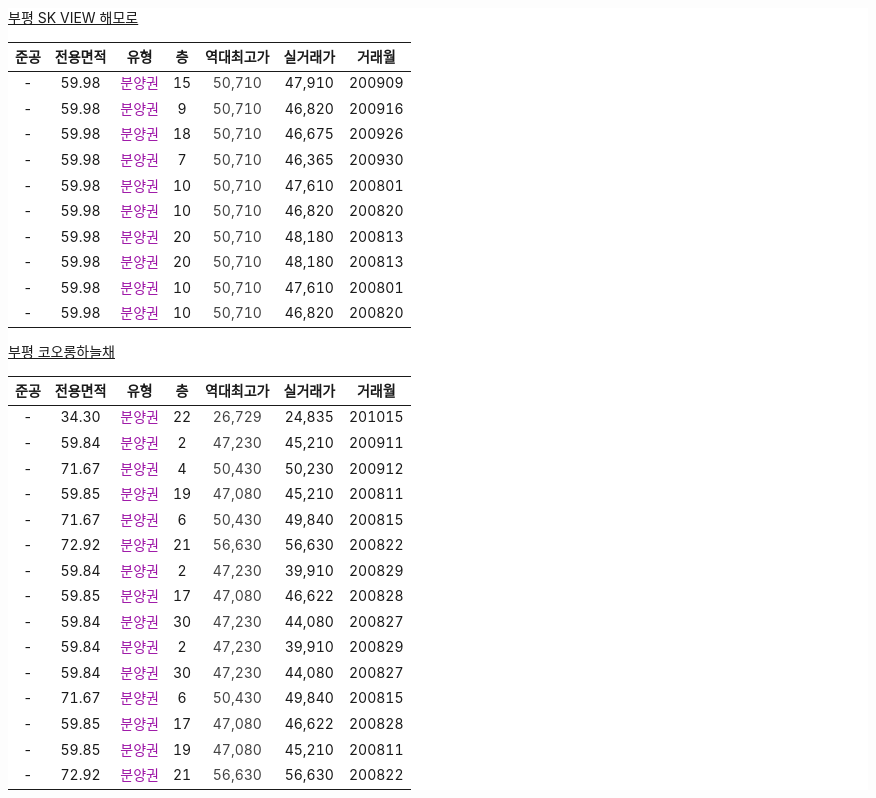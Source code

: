 [부평 SK VIEW 해모로](https://search.naver.com/search.naver?query=%EC%9D%B8%EC%B2%9C%EA%B4%91%EC%97%AD%EC%8B%9C+%EB%B6%80%ED%8F%89%EA%B5%AC+%EB%B6%80%EA%B0%9C%EB%8F%99+%EB%B6%80%ED%8F%89+SK+VIEW+%ED%95%B4%EB%AA%A8%EB%A1%9C)

|준공|전용면적|유형|층|역대최고가|실거래가|거래월|
|:---:|:---:|:---:|:---:|:---:|:---:|:---:|
|-|59.98|<span style="color:#9C11A5">분양권</span>|15|<span style="color:#444444">50,710</span>|47,910|200909|
|-|59.98|<span style="color:#9C11A5">분양권</span>|9|<span style="color:#444444">50,710</span>|46,820|200916|
|-|59.98|<span style="color:#9C11A5">분양권</span>|18|<span style="color:#444444">50,710</span>|46,675|200926|
|-|59.98|<span style="color:#9C11A5">분양권</span>|7|<span style="color:#444444">50,710</span>|46,365|200930|
|-|59.98|<span style="color:#9C11A5">분양권</span>|10|<span style="color:#444444">50,710</span>|47,610|200801|
|-|59.98|<span style="color:#9C11A5">분양권</span>|10|<span style="color:#444444">50,710</span>|46,820|200820|
|-|59.98|<span style="color:#9C11A5">분양권</span>|20|<span style="color:#444444">50,710</span>|48,180|200813|
|-|59.98|<span style="color:#9C11A5">분양권</span>|20|<span style="color:#444444">50,710</span>|48,180|200813|
|-|59.98|<span style="color:#9C11A5">분양권</span>|10|<span style="color:#444444">50,710</span>|47,610|200801|
|-|59.98|<span style="color:#9C11A5">분양권</span>|10|<span style="color:#444444">50,710</span>|46,820|200820|

[부평 코오롱하늘채](https://search.naver.com/search.naver?query=%EC%9D%B8%EC%B2%9C%EA%B4%91%EC%97%AD%EC%8B%9C+%EB%B6%80%ED%8F%89%EA%B5%AC+%EB%B6%80%EA%B0%9C%EB%8F%99+%EB%B6%80%ED%8F%89+%EC%BD%94%EC%98%A4%EB%A1%B1%ED%95%98%EB%8A%98%EC%B1%84)

|준공|전용면적|유형|층|역대최고가|실거래가|거래월|
|:---:|:---:|:---:|:---:|:---:|:---:|:---:|
|-|34.30|<span style="color:#9C11A5">분양권</span>|22|<span style="color:#444444">26,729</span>|24,835|201015|
|-|59.84|<span style="color:#9C11A5">분양권</span>|2|<span style="color:#444444">47,230</span>|45,210|200911|
|-|71.67|<span style="color:#9C11A5">분양권</span>|4|<span style="color:#444444">50,430</span>|50,230|200912|
|-|59.85|<span style="color:#9C11A5">분양권</span>|19|<span style="color:#444444">47,080</span>|45,210|200811|
|-|71.67|<span style="color:#9C11A5">분양권</span>|6|<span style="color:#444444">50,430</span>|49,840|200815|
|-|72.92|<span style="color:#9C11A5">분양권</span>|21|<span style="color:#444444">56,630</span>|56,630|200822|
|-|59.84|<span style="color:#9C11A5">분양권</span>|2|<span style="color:#444444">47,230</span>|39,910|200829|
|-|59.85|<span style="color:#9C11A5">분양권</span>|17|<span style="color:#444444">47,080</span>|46,622|200828|
|-|59.84|<span style="color:#9C11A5">분양권</span>|30|<span style="color:#444444">47,230</span>|44,080|200827|
|-|59.84|<span style="color:#9C11A5">분양권</span>|2|<span style="color:#444444">47,230</span>|39,910|200829|
|-|59.84|<span style="color:#9C11A5">분양권</span>|30|<span style="color:#444444">47,230</span>|44,080|200827|
|-|71.67|<span style="color:#9C11A5">분양권</span>|6|<span style="color:#444444">50,430</span>|49,840|200815|
|-|59.85|<span style="color:#9C11A5">분양권</span>|17|<span style="color:#444444">47,080</span>|46,622|200828|
|-|59.85|<span style="color:#9C11A5">분양권</span>|19|<span style="color:#444444">47,080</span>|45,210|200811|
|-|72.92|<span style="color:#9C11A5">분양권</span>|21|<span style="color:#444444">56,630</span>|56,630|200822|

